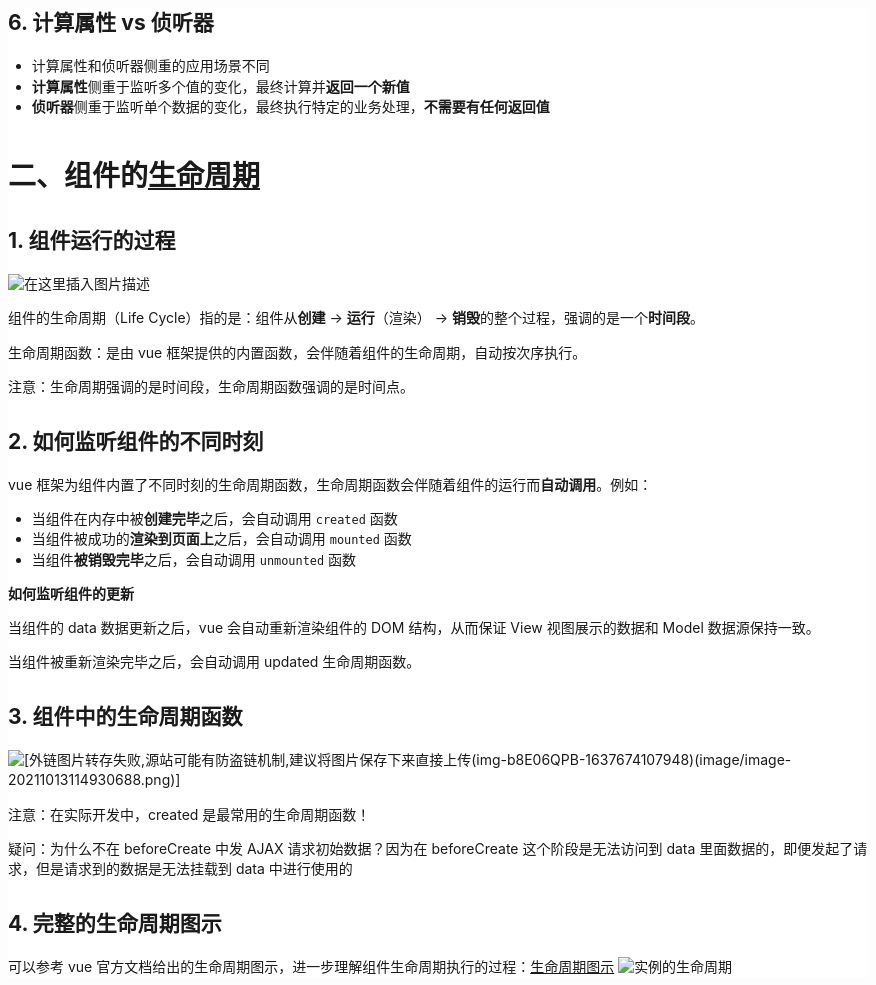 

## 6. 计算属性 vs 侦听器

- 计算属性和侦听器侧重的应用场景不同
- **计算属性**侧重于监听多个值的变化，最终计算并**返回一个新值**
- **侦听器**侧重于监听单个数据的变化，最终执行特定的业务处理，**不需要有任何返回值**



# 二、组件的[生命周期](https://so.csdn.net/so/search?q=生命周期&spm=1001.2101.3001.7020)

## 1. 组件运行的过程

![在这里插入图片描述](https://picture-1308610694.cos.ap-nanjing.myqcloud.com/202207172231204.png)

组件的生命周期（Life Cycle）指的是：组件从**创建** -> **运行**（渲染） -> **销毁**的整个过程，强调的是一个**时间段**。

生命周期函数：是由 vue 框架提供的内置函数，会伴随着组件的生命周期，自动按次序执行。

注意：生命周期强调的是时间段，生命周期函数强调的是时间点。



## 2. 如何监听组件的不同时刻

vue 框架为组件内置了不同时刻的生命周期函数，生命周期函数会伴随着组件的运行而**自动调用**。例如：

- 当组件在内存中被**创建完毕**之后，会自动调用 `created` 函数
- 当组件被成功的**渲染到页面上**之后，会自动调用 `mounted` 函数
- 当组件**被销毁完毕**之后，会自动调用 `unmounted` 函数

**如何监听组件的更新**

当组件的 data 数据更新之后，vue 会自动重新渲染组件的 DOM 结构，从而保证 View 视图展示的数据和 Model 数据源保持一致。

当组件被重新渲染完毕之后，会自动调用 updated 生命周期函数。



## 3. 组件中的生命周期函数

![[外链图片转存失败,源站可能有防盗链机制,建议将图片保存下来直接上传(img-b8E06QPB-1637674107948)(image/image-20211013114930688.png)]](https://picture-1308610694.cos.ap-nanjing.myqcloud.com/202207172231273.png)

注意：在实际开发中，created 是最常用的生命周期函数！

疑问：为什么不在 beforeCreate 中发 AJAX 请求初始数据？因为在 beforeCreate 这个阶段是无法访问到 data 里面数据的，即便发起了请求，但是请求到的数据是无法挂载到 data 中进行使用的



## 4. 完整的生命周期图示

可以参考 vue 官方文档给出的生命周期图示，进一步理解组件生命周期执行的过程：[生命周期图示](https://v3.cn.vuejs.org/guide/instance.html#生命周期图示)
![实例的生命周期](https://v3.cn.vuejs.org/images/lifecycle.svg)
